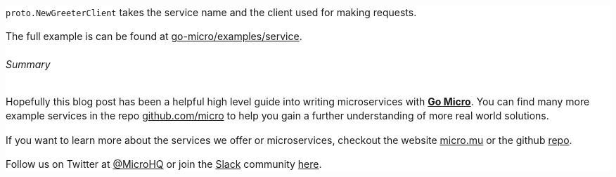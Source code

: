 `proto.NewGreeterClient` takes the service name and the client used for making requests.

The full example is can be found at [go-micro/examples/service](https://github.com/micro/examples/tree/master/service).

###### Summary

Hopefully this blog post has been a helpful high level guide into writing microservices with [**Go Micro**](https://github.com/micro/go-micro). 
You can find many more example services in the repo [github.com/micro](https://github.com/micro) to help you gain a further 
understanding of more real world solutions.

If you want to learn more about the services we offer or microservices, checkout the website [micro.mu](https://micro.mu) or 
the github [repo](https://github.com/micro/micro).

Follow us on Twitter at [@MicroHQ](https://twitter.com/microhq) or join the [Slack](https://micro-services.slack.com) 
community [here](http://slack.micro.mu).
